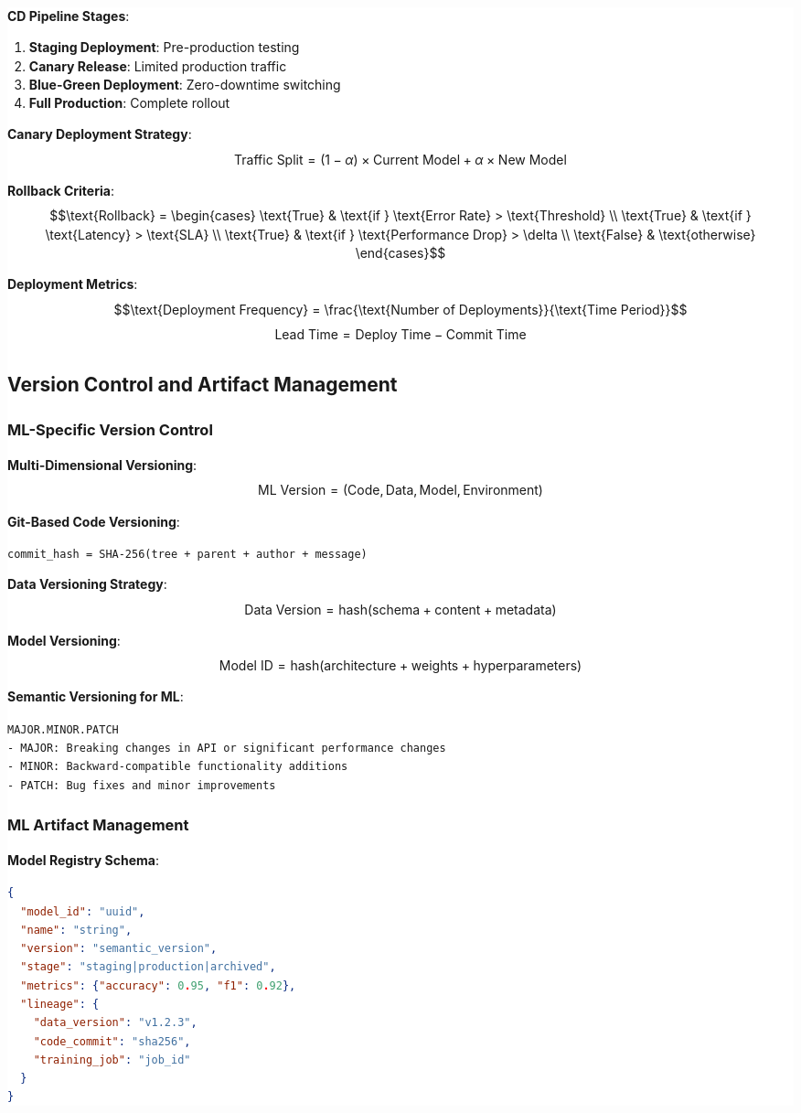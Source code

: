 **CD Pipeline Stages**:
1. **Staging Deployment**: Pre-production testing
2. **Canary Release**: Limited production traffic
3. **Blue-Green Deployment**: Zero-downtime switching
4. **Full Production**: Complete rollout

**Canary Deployment Strategy**:
$$\text{Traffic Split} = (1-\alpha) \times \text{Current Model} + \alpha \times \text{New Model}$$

**Rollback Criteria**:
$$\text{Rollback} = \begin{cases}
\text{True} & \text{if } \text{Error Rate} > \text{Threshold} \\
\text{True} & \text{if } \text{Latency} > \text{SLA} \\
\text{True} & \text{if } \text{Performance Drop} > \delta \\
\text{False} & \text{otherwise}
\end{cases}$$

**Deployment Metrics**:
$$\text{Deployment Frequency} = \frac{\text{Number of Deployments}}{\text{Time Period}}$$
$$\text{Lead Time} = \text{Deploy Time} - \text{Commit Time}$$

## Version Control and Artifact Management

### ML-Specific Version Control

**Multi-Dimensional Versioning**:
$$\text{ML Version} = (\text{Code}, \text{Data}, \text{Model}, \text{Environment})$$

**Git-Based Code Versioning**:
```
commit_hash = SHA-256(tree + parent + author + message)
```

**Data Versioning Strategy**:
$$\text{Data Version} = \text{hash}(\text{schema} + \text{content} + \text{metadata})$$

**Model Versioning**:
$$\text{Model ID} = \text{hash}(\text{architecture} + \text{weights} + \text{hyperparameters})$$

**Semantic Versioning for ML**:
```
MAJOR.MINOR.PATCH
- MAJOR: Breaking changes in API or significant performance changes
- MINOR: Backward-compatible functionality additions
- PATCH: Bug fixes and minor improvements
```

### ML Artifact Management

**Model Registry Schema**:
```json
{
  "model_id": "uuid",
  "name": "string",
  "version": "semantic_version",
  "stage": "staging|production|archived",
  "metrics": {"accuracy": 0.95, "f1": 0.92},
  "lineage": {
    "data_version": "v1.2.3",
    "code_commit": "sha256",
    "training_job": "job_id"
  }
}
```
